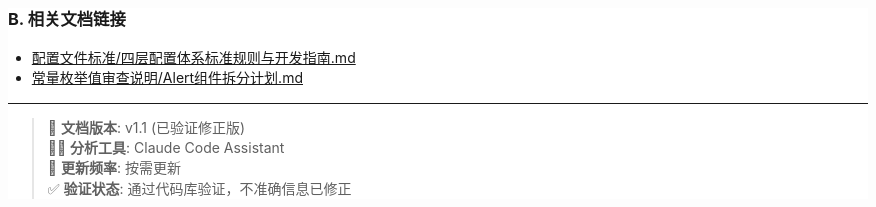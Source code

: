 ### B. 相关文档链接

- [配置文件标准/四层配置体系标准规则与开发指南.md](../配置文件标准/四层配置体系标准规则与开发指南.md)
- [常量枚举值审查说明/Alert组件拆分计划.md](../常量枚举值审查说明/Alert组件拆分计划.md)

---

> 📝 **文档版本**: v1.1 (已验证修正版)  
> 👨‍💻 **分析工具**: Claude Code Assistant  
> 🔄 **更新频率**: 按需更新  
> ✅ **验证状态**: 通过代码库验证，不准确信息已修正